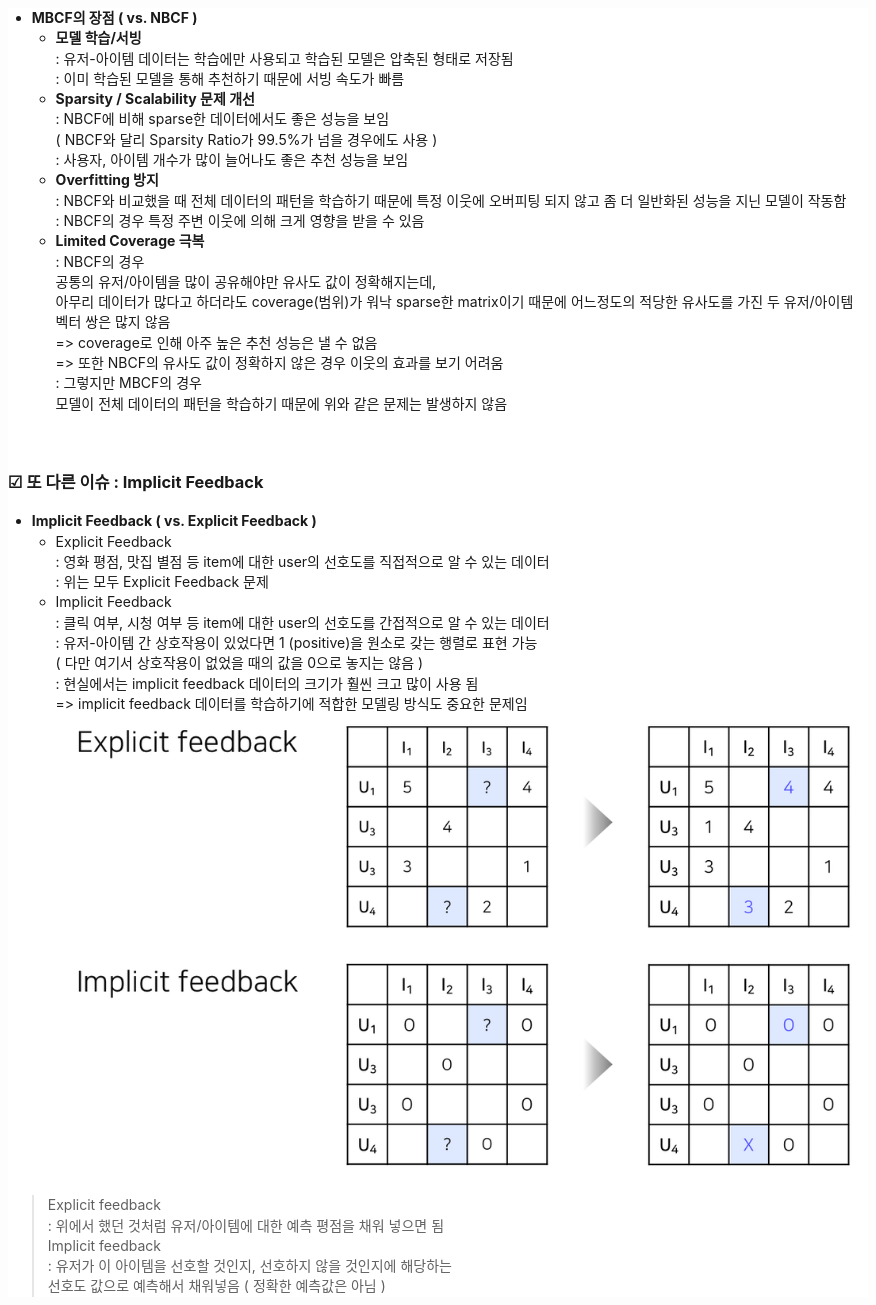 * __MBCF의 장점 ( vs. NBCF )__  
    * __모델 학습/서빙__  
        : 유저-아이템 데이터는 학습에만 사용되고 학습된 모델은 압축된 형태로 저장됨  
        : 이미 학습된 모델을 통해 추천하기 때문에 서빙 속도가 빠름  
    * __Sparsity / Scalability 문제 개선__  
        : NBCF에 비해 sparse한 데이터에서도 좋은 성능을 보임  
         ( NBCF와 달리 Sparsity Ratio가 99.5%가 넘을 경우에도 사용 )  
        : 사용자, 아이템 개수가 많이 늘어나도 좋은 추천 성능을 보임  
    * __Overfitting 방지__  
        : NBCF와 비교했을 때 전체 데이터의 패턴을 학습하기 때문에 특정 이웃에 오버피팅 되지 않고 좀 더 일반화된 성능을 지닌 모델이 작동함  
        : NBCF의 경우 특정 주변 이웃에 의해 크게 영향을 받을 수 있음  
    * __Limited Coverage 극복__  
        : NBCF의 경우  
          공통의 유저/아이템을 많이 공유해야만 유사도 값이 정확해지는데,  
          아무리 데이터가 많다고 하더라도 coverage(범위)가 워낙 sparse한 matrix이기 때문에 어느정도의 적당한 유사도를 가진 두 유저/아이템 벡터 쌍은 많지 않음  
        => coverage로 인해 아주 높은 추천 성능은 낼 수 없음  
        => 또한 NBCF의 유사도 값이 정확하지 않은 경우 이웃의 효과를 보기 어려움  
        : 그렇지만 MBCF의 경우  
          모델이 전체 데이터의 패턴을 학습하기 때문에 위와 같은 문제는 발생하지 않음  
<br>

### __☑ 또 다른 이슈 : Implicit Feedback__  
* __Implicit Feedback ( vs. Explicit Feedback )__  
    * Explicit Feedback  
        : 영화 평점, 맛집 별점 등 item에 대한 user의 선호도를 직접적으로 알 수 있는 데이터  
        : 위는 모두 Explicit Feedback 문제  
    * Implicit Feedback  
        : 클릭 여부, 시청 여부 등 item에 대한 user의 선호도를 간접적으로 알 수 있는 데이터  
        : 유저-아이템 간 상호작용이 있었다면 1 (positive)을 원소로 갖는 행렬로 표현 가능  
        ( 다만 여기서 상호작용이 없었을 때의 값을 0으로 놓지는 않음 )  
        : 현실에서는 implicit feedback 데이터의 크기가 훨씬 크고 많이 사용 됨  
        => implicit feedback 데이터를 학습하기에 적합한 모델링 방식도 중요한 문제임  
![사진](./image/Implicit_explicit.png)
> Explicit feedback  
> : 위에서 했던 것처럼 유저/아이템에 대한 예측 평점을 채워 넣으면 됨  
> Implicit feedback  
> : 유저가 이 아이템을 선호할 것인지, 선호하지 않을 것인지에 해당하는  
>   선호도 값으로 예측해서 채워넣음 ( 정확한 예측값은 아님 )  